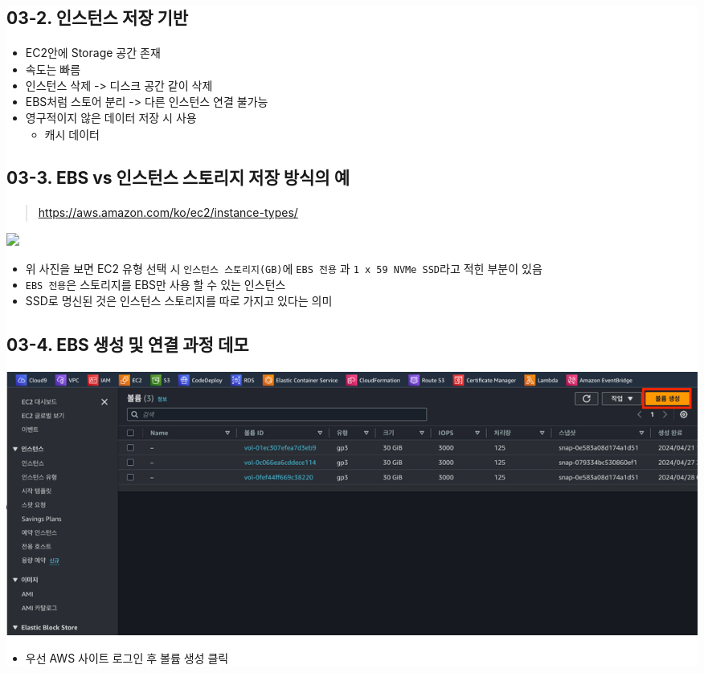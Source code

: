 ## 03-2. 인스턴스 저장 기반

- EC2안에 Storage 공간 존재
- 속도는 빠름
- 인스턴스 삭제 -> 디스크 공간 같이 삭제
- EBS처럼 스토어 분리 -> 다른 인스턴스 연결 불가능
- 영구적이지 않은 데이터 저장 시 사용
  - 캐시 데이터

## 03-3. EBS vs 인스턴스 스토리지 저장 방식의 예

> https://aws.amazon.com/ko/ec2/instance-types/

<img src="./img/instance_type_ebs.png" width="700">

- 위 사진을 보면 EC2 유형 선택 시 `인스턴스 스토리지(GB)`에 `EBS 전용` 과 `1 x 59 NVMe SSD`라고 적힌 부분이 있음
- `EBS 전용`은 스토리지를 EBS만 사용 할 수 있는 인스턴스
- SSD로 명신된 것은 인스턴스 스토리지를 따로 가지고 있다는 의미

## 03-4. EBS 생성 및 연결 과정 데모

![볼륨생성_메인.png](./img/볼륨생성_메인.png)

- 우선 AWS 사이트 로그인 후 볼륨 생성 클릭
